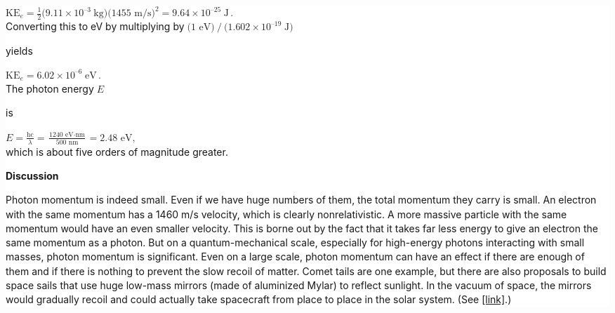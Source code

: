 <div data-type="equation" id="eip-111">
<math xmlns="http://www.w3.org/1998/Math/MathML"><semantics><mrow><mrow><mrow><mrow><msub><mtext>KE</mtext><mi>e</mi></msub><mo stretchy="false">=</mo><mfrac><mn>1</mn><mn>2</mn></mfrac></mrow><mo stretchy="false">(</mo><mn>9</mn><mtext>.</mtext><mrow><mtext>11</mtext><mo stretchy="false">×</mo><msup><mtext> 10</mtext><mrow><mtext>–3 </mtext></mrow></msup></mrow><mspace width="0.25em" /><mtext>kg</mtext><mo stretchy="false">)</mo><mo stretchy="false">(</mo><mtext>1455 m/s</mtext><mrow><msup><mo stretchy="false">)</mo><mrow><mn>2</mn></mrow></msup><mo stretchy="false">=</mo><mtext> 9.64</mtext><mo stretchy="false">×</mo><msup><mtext> 10</mtext><mrow><mtext>–25</mtext></mrow></msup></mrow><mspace width="0.25em" /><mtext> J</mtext><mo>.</mo></mrow></mrow><mrow /></mrow></semantics></math>
</div>
Converting this to eV by multiplying by <math xmlns="http://www.w3.org/1998/Math/MathML"><semantics><mrow><mrow><mrow><mo stretchy="false">(</mo><mtext>1 eV</mtext><mrow><mo stretchy="false">)</mo><mo stretchy="false">/</mo><mo stretchy="false">(</mo></mrow><mn>1</mn><mtext>.</mtext><mrow><mtext>602</mtext><mo stretchy="false">×</mo><msup><mtext>10</mtext><mrow><mtext>–19</mtext></mrow></msup></mrow><mspace width="0.25em" /><mn>J</mn><mo stretchy="false">)</mo></mrow></mrow><mrow /></mrow><annotation encoding="StarMath 5.0"> size 12{ \( "1 eV" \) / \( 1 "." "602" times "10" rSup { size 8{"–19"} } `J \) } {}</annotation></semantics></math>

 yields

<div data-type="equation" id="eip-700">
<math xmlns="http://www.w3.org/1998/Math/MathML"><semantics><mrow><mrow><mrow><mrow><msub><mtext>KE</mtext><mrow><mi>e</mi></mrow></msub><mo stretchy="false">=</mo><mtext> 6.02</mtext><mo stretchy="false">×</mo><msup><mtext> 10</mtext><mrow><mtext>–6</mtext></mrow></msup></mrow><mspace width="0.25em" /><mtext> eV</mtext><mo>.</mo></mrow></mrow><mrow /></mrow><annotation encoding="StarMath 5.0"> size 12{"KE" rSub { size 8{e} } =" 6" "." "06 " times " 10" rSup { size 8{"–6"} } " eV"} {}</annotation></semantics></math>
</div>
The photon energy <math xmlns="http://www.w3.org/1998/Math/MathML"><semantics><mi>E</mi></semantics></math>

 is

<div data-type="equation" id="eip-699">
<math xmlns="http://www.w3.org/1998/Math/MathML"><semantics><mrow><mrow><mrow><mrow><mrow><mrow><mi>E</mi><mo stretchy="false">=</mo><mfrac><mstyle fontstyle="italic"><mrow><mtext>hc</mtext></mrow></mstyle><mi>λ</mi></mfrac></mrow><mo stretchy="false">=</mo><mfrac><mrow><mtext> 1240 eV </mtext><mo stretchy="false">⋅</mo><mtext> nm</mtext></mrow><mrow><mtext>500 nm</mtext></mrow></mfrac></mrow><mo stretchy="false">=</mo><mn>2</mn></mrow><mtext>.</mtext><mtext>48 eV</mtext><mo>,</mo></mrow></mrow><mrow /></mrow><annotation encoding="StarMath 5.0"> size 12{E = { { ital "hc"} over {λ} } = { {" 1240 eV " cdot " nm"} over {"500"" nm"} } = 2 "." "48"" eV"} {}</annotation></semantics></math>
</div>
which is about five orders of magnitude greater.

**Discussion**

Photon momentum is indeed small. Even if we have huge numbers of them, the total momentum they carry is small. An electron with the same momentum has a 1460 m/s velocity, which is clearly nonrelativistic. A more massive particle with the same momentum would have an even smaller velocity. This is borne out by the fact that it takes far less energy to give an electron the same momentum as a photon. But on a quantum-mechanical scale, especially for high-energy photons interacting with small masses, photon momentum is significant. Even on a large scale, photon momentum can have an effect if there are enough of them and if there is nothing to prevent the slow recoil of matter. Comet tails are one example, but there are also proposals to build space sails that use huge low-mass mirrors (made of aluminized Mylar) to reflect sunlight. In the vacuum of space, the mirrors would gradually recoil and could actually take spacecraft from place to place in the solar system. (See [\[link\]](#import-auto-id2672752).)
